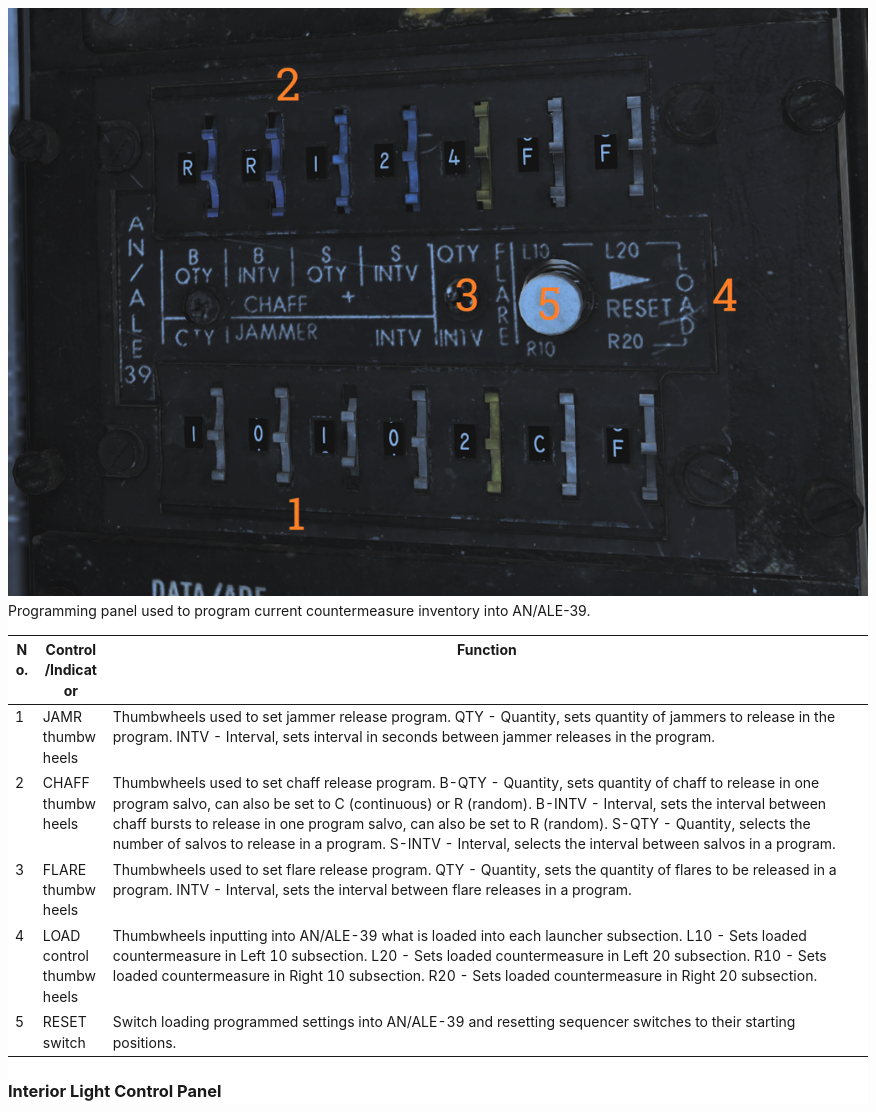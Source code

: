 ![ale39programmer](../../img/ale39programmer.png)
Programming panel used to program current countermeasure inventory into AN/ALE-39.

| No. | Control/Indicator     | Function                                                                                   |
|-----|-----------------------|--------------------------------------------------------------------------------------------|
| 1   | JAMR thumbwheels      | Thumbwheels used to set jammer release program. QTY - Quantity, sets quantity of jammers to release in the program. INTV - Interval, sets interval in seconds between jammer releases in the program. |
| 2   | CHAFF thumbwheels     | Thumbwheels used to set chaff release program. B-QTY - Quantity, sets quantity of chaff to release in one program salvo, can also be set to C (continuous) or R (random). B-INTV - Interval, sets the interval between chaff bursts to release in one program salvo, can also be set to R (random). S-QTY - Quantity, selects the number of salvos to release in a program. S-INTV - Interval, selects the interval between salvos in a program. |
| 3   | FLARE thumbwheels     | Thumbwheels used to set flare release program. QTY - Quantity, sets the quantity of flares to be released in a program. INTV - Interval, sets the interval between flare releases in a program. |
| 4   | LOAD control thumbwheels | Thumbwheels inputting into AN/ALE-39 what is loaded into each launcher subsection. L10 - Sets loaded countermeasure in Left 10 subsection. L20 - Sets loaded countermeasure in Left 20 subsection. R10 - Sets loaded countermeasure in Right 10 subsection. R20 - Sets loaded countermeasure in Right 20 subsection. |
| 5   | RESET switch          | Switch loading programmed settings into AN/ALE-39 and resetting sequencer switches to their starting positions. |

### Interior Light Control Panel
